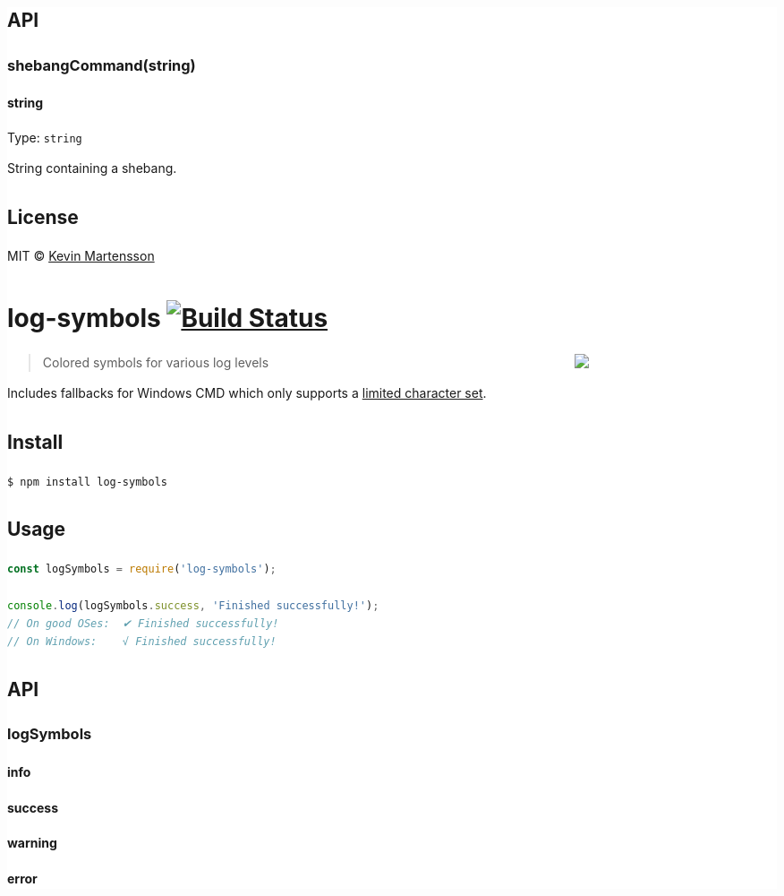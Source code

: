 
## API

### shebangCommand(string)

#### string

Type: `string`

String containing a shebang.


## License

MIT © [Kevin Martensson](http://github.com/kevva)
# log-symbols [![Build Status](https://travis-ci.org/sindresorhus/log-symbols.svg?branch=master)](https://travis-ci.org/sindresorhus/log-symbols)

<img src="screenshot.png" width="226" align="right">

> Colored symbols for various log levels

Includes fallbacks for Windows CMD which only supports a [limited character set](https://en.wikipedia.org/wiki/Code_page_437).


## Install

```
$ npm install log-symbols
```


## Usage

```js
const logSymbols = require('log-symbols');

console.log(logSymbols.success, 'Finished successfully!');
// On good OSes:  ✔ Finished successfully!
// On Windows:    √ Finished successfully!
```

## API

### logSymbols

#### info
#### success
#### warning
#### error
